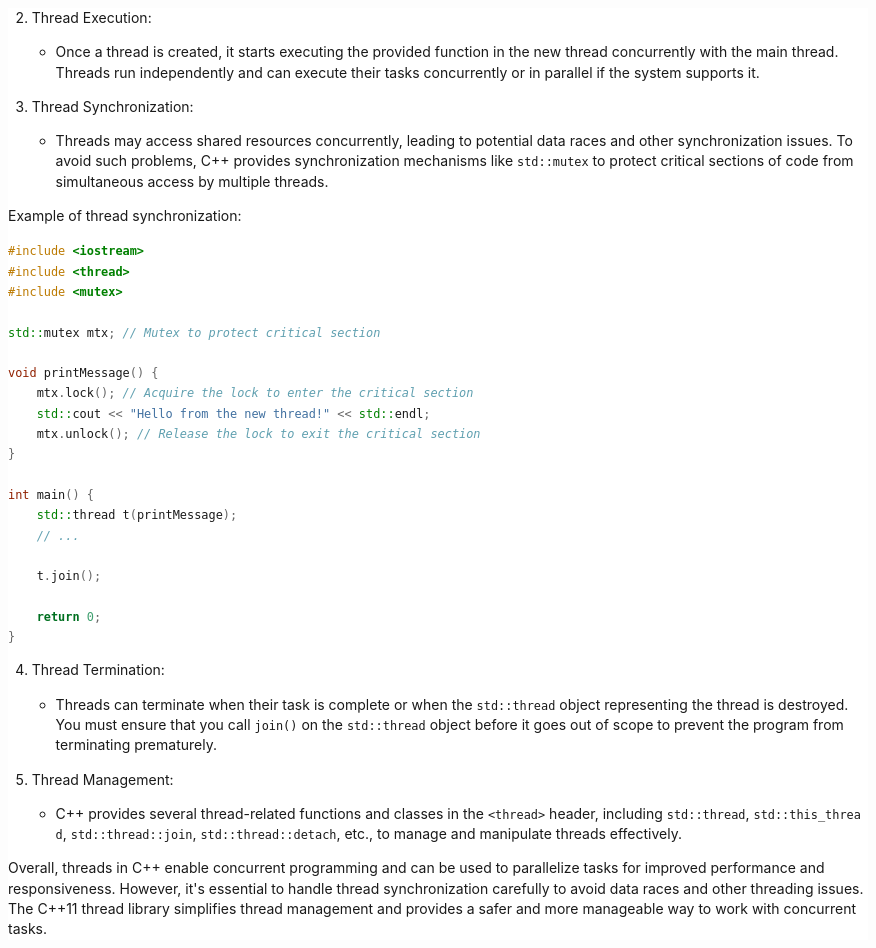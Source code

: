 2. Thread Execution:
   - Once a thread is created, it starts executing the provided function in the new thread concurrently with the main thread. Threads run independently and can execute their tasks concurrently or in parallel if the system supports it.

3. Thread Synchronization:
   - Threads may access shared resources concurrently, leading to potential data races and other synchronization issues. To avoid such problems, C++ provides synchronization mechanisms like `std::mutex` to protect critical sections of code from simultaneous access by multiple threads.

Example of thread synchronization:

```cpp
#include <iostream>
#include <thread>
#include <mutex>

std::mutex mtx; // Mutex to protect critical section

void printMessage() {
    mtx.lock(); // Acquire the lock to enter the critical section
    std::cout << "Hello from the new thread!" << std::endl;
    mtx.unlock(); // Release the lock to exit the critical section
}

int main() {
    std::thread t(printMessage);
    // ...

    t.join();

    return 0;
}
```

4. Thread Termination:
   - Threads can terminate when their task is complete or when the `std::thread` object representing the thread is destroyed. You must ensure that you call `join()` on the `std::thread` object before it goes out of scope to prevent the program from terminating prematurely.

5. Thread Management:
   - C++ provides several thread-related functions and classes in the `<thread>` header, including `std::thread`, `std::this_thread`, `std::thread::join`, `std::thread::detach`, etc., to manage and manipulate threads effectively.

Overall, threads in C++ enable concurrent programming and can be used to parallelize tasks for improved performance and responsiveness. However, it's essential to handle thread synchronization carefully to avoid data races and other threading issues. The C++11 thread library simplifies thread management and provides a safer and more manageable way to work with concurrent tasks.

##  